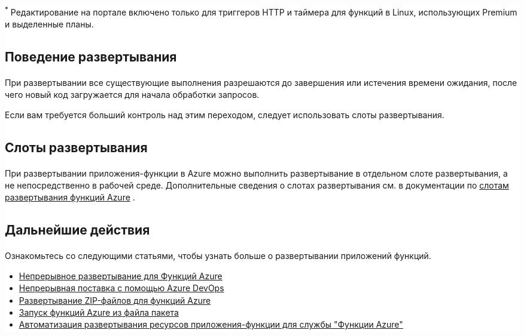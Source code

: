 <sup>*</sup> Редактирование на портале включено только для триггеров HTTP и таймера для функций в Linux, использующих Premium и выделенные планы.

## <a name="deployment-behaviors"></a>Поведение развертывания

При развертывании все существующие выполнения разрешаются до завершения или истечения времени ожидания, после чего новый код загружается для начала обработки запросов.

Если вам требуется больший контроль над этим переходом, следует использовать слоты развертывания.

## <a name="deployment-slots"></a>Слоты развертывания

При развертывании приложения-функции в Azure можно выполнить развертывание в отдельном слоте развертывания, а не непосредственно в рабочей среде. Дополнительные сведения о слотах развертывания см. в документации по [слотам развертывания функций Azure](../app-service/deploy-staging-slots.md) .

## <a name="next-steps"></a>Дальнейшие действия

Ознакомьтесь со следующими статьями, чтобы узнать больше о развертывании приложений функций.

+ [Непрерывное развертывание для Функций Azure](functions-continuous-deployment.md)
+ [Непрерывная поставка с помощью Azure DevOps](functions-how-to-azure-devops.md)
+ [Развертывание ZIP-файлов для функций Azure](deployment-zip-push.md)
+ [Запуск функций Azure из файла пакета](run-functions-from-deployment-package.md)
+ [Автоматизация развертывания ресурсов приложения-функции для службы "Функции Azure"](functions-infrastructure-as-code.md)
